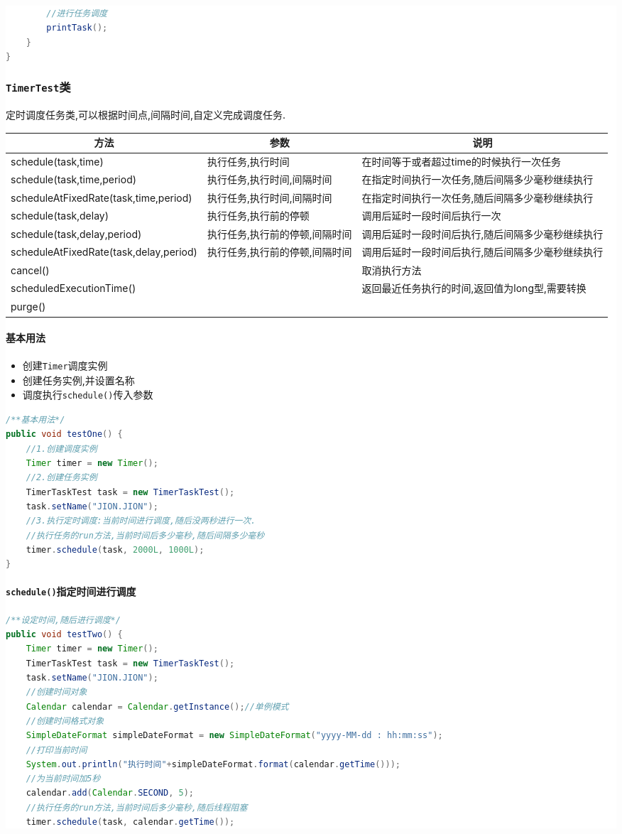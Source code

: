``` java
		//进行任务调度
		printTask();
	}
}
```

### `TimerTest`类
定时调度任务类,可以根据时间点,间隔时间,自定义完成调度任务.

| 方法                                   | 参数                           | 说明                                              |
| -------------------------------------- | ------------------------------ | ------------------------------------------------- |
| schedule(task,time)                    | 执行任务,执行时间              | 在时间等于或者超过time的时候执行一次任务          |
| schedule(task,time,period)             | 执行任务,执行时间,间隔时间     | 在指定时间执行一次任务,随后间隔多少毫秒继续执行   |
| scheduleAtFixedRate(task,time,period)  | 执行任务,执行时间,间隔时间     | 在指定时间执行一次任务,随后间隔多少毫秒继续执行   |
| schedule(task,delay)                   | 执行任务,执行前的停顿          | 调用后延时一段时间后执行一次                      |
| schedule(task,delay,period)            | 执行任务,执行前的停顿,间隔时间 | 调用后延时一段时间后执行,随后间隔多少毫秒继续执行 |
| scheduleAtFixedRate(task,delay,period) | 执行任务,执行前的停顿,间隔时间 | 调用后延时一段时间后执行,随后间隔多少毫秒继续执行 |
| cancel()                               |                                | 取消执行方法                                      |
| scheduledExecutionTime()               |                                | 返回最近任务执行的时间,返回值为long型,需要转换    |
| purge()                                |                                |                                                   |


#### **基本用法**
- 创建`Timer`调度实例
- 创建任务实例,并设置名称
- 调度执行`schedule()`传入参数

``` java
/**基本用法*/
public void testOne() {
	//1.创建调度实例
	Timer timer = new Timer();
	//2.创建任务实例
	TimerTaskTest task = new TimerTaskTest();
	task.setName("JION.JION");
	//3.执行定时调度:当前时间进行调度,随后没两秒进行一次.
	//执行任务的run方法,当前时间后多少毫秒,随后间隔多少毫秒
	timer.schedule(task, 2000L, 1000L);	
}
```

#### **`schedule()`指定时间进行调度**

``` java
/**设定时间,随后进行调度*/
public void testTwo() {
	Timer timer = new Timer();
	TimerTaskTest task = new TimerTaskTest();
	task.setName("JION.JION");
	//创建时间对象
	Calendar calendar = Calendar.getInstance();//单例模式
	//创建时间格式对象 
	SimpleDateFormat simpleDateFormat = new SimpleDateFormat("yyyy-MM-dd : hh:mm:ss");
	//打印当前时间
	System.out.println("执行时间"+simpleDateFormat.format(calendar.getTime()));
	//为当前时间加5秒
	calendar.add(Calendar.SECOND, 5);
	//执行任务的run方法,当前时间后多少毫秒,随后线程阻塞
	timer.schedule(task, calendar.getTime());
```